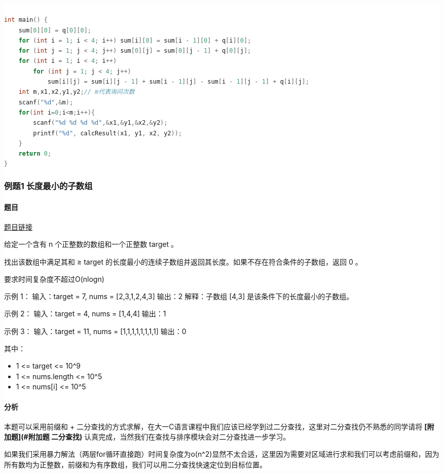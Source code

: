 ```C

int main() {
    sum[0][0] = q[0][0];
    for (int i = 1; i < 4; i++) sum[i][0] = sum[i - 1][0] + q[i][0];
    for (int j = 1; j < 4; j++) sum[0][j] = sum[0][j - 1] + q[0][j];
    for (int i = 1; i < 4; i++)
        for (int j = 1; j < 4; j++)
            sum[i][j] = sum[i][j - 1] + sum[i - 1][j] - sum[i - 1][j - 1] + q[i][j];
    int m,x1,x2,y1,y2;// m代表询问次数
    scanf("%d",&m);
    for(int i=0;i<m;i++){
        scanf("%d %d %d %d",&x1,&y1,&x2,&y2);
        printf("%d", calcResult(x1, y1, x2, y2));
    }
    return 0;
}
```

### 例题1 长度最小的子数组

#### 题目

[题目链接](https://leetcode.cn/problems/minimum-size-subarray-sum/)

给定一个含有 n 个正整数的数组和一个正整数 target 。

找出该数组中满足其和 ≥ target 的长度最小的连续子数组并返回其长度。如果不存在符合条件的子数组，返回 0 。

要求时间复杂度不超过O(nlogn) 

示例 1：
输入：target = 7, nums = [2,3,1,2,4,3]
输出：2
解释：子数组 [4,3] 是该条件下的长度最小的子数组。

示例 2：
输入：target = 4, nums = [1,4,4]
输出：1

示例 3：
输入：target = 11, nums = [1,1,1,1,1,1,1,1]
输出：0


其中：

+ 1 <= target <= 10^9
+ 1 <= nums.length <= 10^5
+ 1 <= nums[i] <= 10^5

#### 分析

本题可以采用前缀和 + 二分查找的方式求解，在大一C语言课程中我们应该已经学到过二分查找，这里对二分查找仍不熟悉的同学请将 **[附加题](#附加题 二分查找)** 认真完成，当然我们在查找与排序模块会对二分查找进一步学习。

如果我们采用暴力解法（两层for循环直接跑）时间复杂度为o(n^2)显然不太合适，这里因为需要对区域进行求和我们可以考虑前缀和，因为所有数均为正整数，前缀和为有序数组，我们可以用二分查找快速定位到目标位置。
